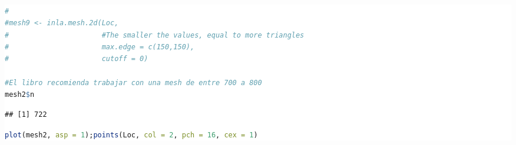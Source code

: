 ```r
#
#mesh9 <- inla.mesh.2d(Loc,
#                      #The smaller the values, equal to more triangles 
#                      max.edge = c(150,150),
#                      cutoff = 0)

#El libro recomienda trabajar con una mesh de entre 700 a 800
mesh2$n
```

```
## [1] 722
```

```r
plot(mesh2, asp = 1);points(Loc, col = 2, pch = 16, cex = 1)
```
